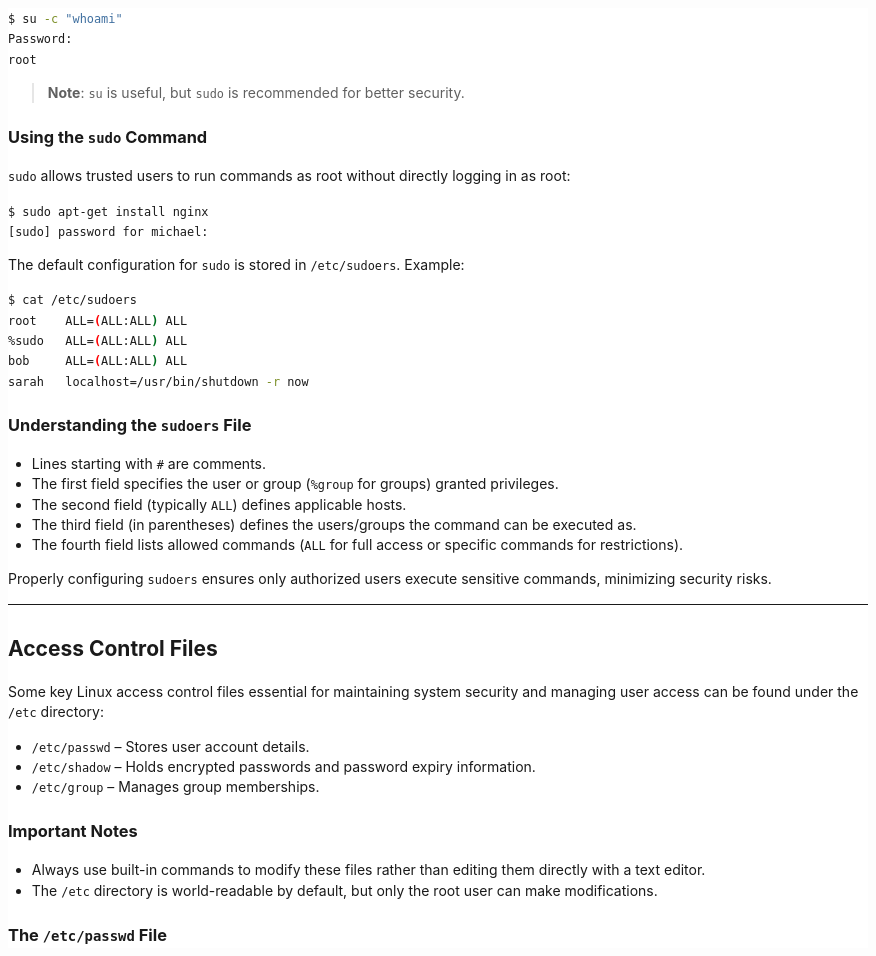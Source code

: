 ```sh
$ su -c "whoami"
Password:
root
```

> **Note**: `su` is useful, but `sudo` is recommended for better security.

### Using the `sudo` Command

`sudo` allows trusted users to run commands as root without directly logging in as root:

```sh
$ sudo apt-get install nginx
[sudo] password for michael:
```

The default configuration for `sudo` is stored in `/etc/sudoers`. Example:

```sh
$ cat /etc/sudoers
root    ALL=(ALL:ALL) ALL
%sudo   ALL=(ALL:ALL) ALL
bob     ALL=(ALL:ALL) ALL
sarah   localhost=/usr/bin/shutdown -r now
```

### Understanding the `sudoers` File

- Lines starting with `#` are comments.
- The first field specifies the user or group (`%group` for groups) granted privileges.
- The second field (typically `ALL`) defines applicable hosts.
- The third field (in parentheses) defines the users/groups the command can be executed as.
- The fourth field lists allowed commands (`ALL` for full access or specific commands for restrictions).

Properly configuring `sudoers` ensures only authorized users execute sensitive commands, minimizing security risks.

---

## Access Control Files

Some key Linux access control files essential for maintaining system security and managing user access can be found under the `/etc` directory:

- `/etc/passwd` – Stores user account details.
- `/etc/shadow` – Holds encrypted passwords and password expiry information.
- `/etc/group` – Manages group memberships.

### Important Notes
- Always use built-in commands to modify these files rather than editing them directly with a text editor.
- The `/etc` directory is world-readable by default, but only the root user can make modifications.

### The `/etc/passwd` File
